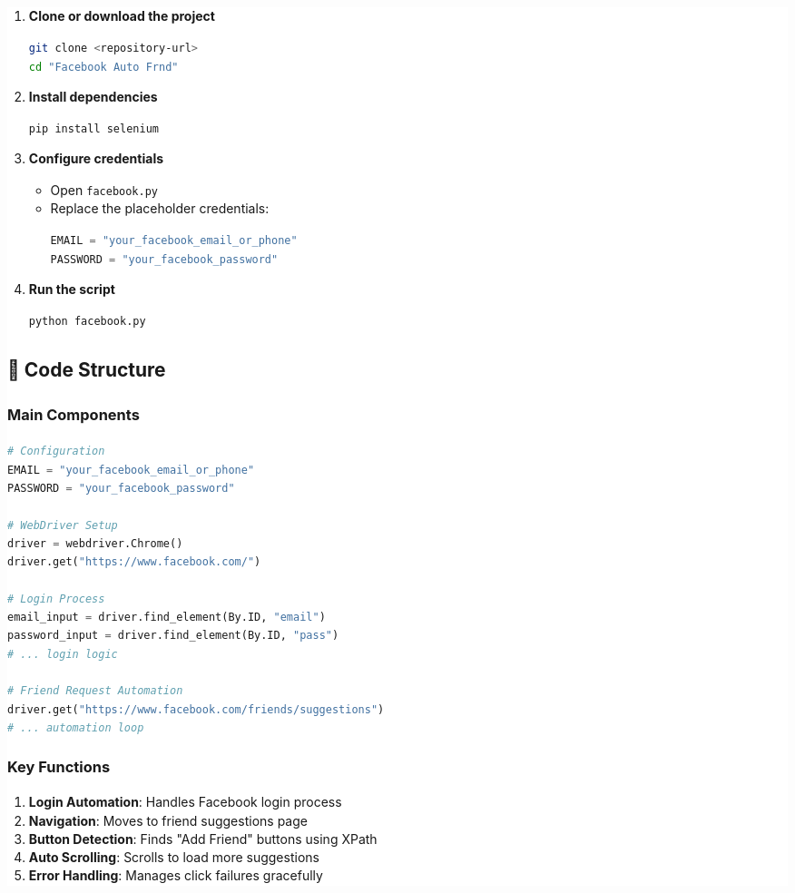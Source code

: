 1. **Clone or download the project**
   ```bash
   git clone <repository-url>
   cd "Facebook Auto Frnd"
   ```

2. **Install dependencies**
   ```bash
   pip install selenium
   ```

3. **Configure credentials**
   - Open `facebook.py`
   - Replace the placeholder credentials:
     ```python
     EMAIL = "your_facebook_email_or_phone"
     PASSWORD = "your_facebook_password"
     ```

4. **Run the script**
   ```bash
   python facebook.py
   ```

## 📝 Code Structure

### Main Components

```python
# Configuration
EMAIL = "your_facebook_email_or_phone"
PASSWORD = "your_facebook_password"

# WebDriver Setup
driver = webdriver.Chrome()
driver.get("https://www.facebook.com/")

# Login Process
email_input = driver.find_element(By.ID, "email")
password_input = driver.find_element(By.ID, "pass")
# ... login logic

# Friend Request Automation
driver.get("https://www.facebook.com/friends/suggestions")
# ... automation loop
```

### Key Functions

1. **Login Automation**: Handles Facebook login process
2. **Navigation**: Moves to friend suggestions page
3. **Button Detection**: Finds "Add Friend" buttons using XPath
4. **Auto Scrolling**: Scrolls to load more suggestions
5. **Error Handling**: Manages click failures gracefully
